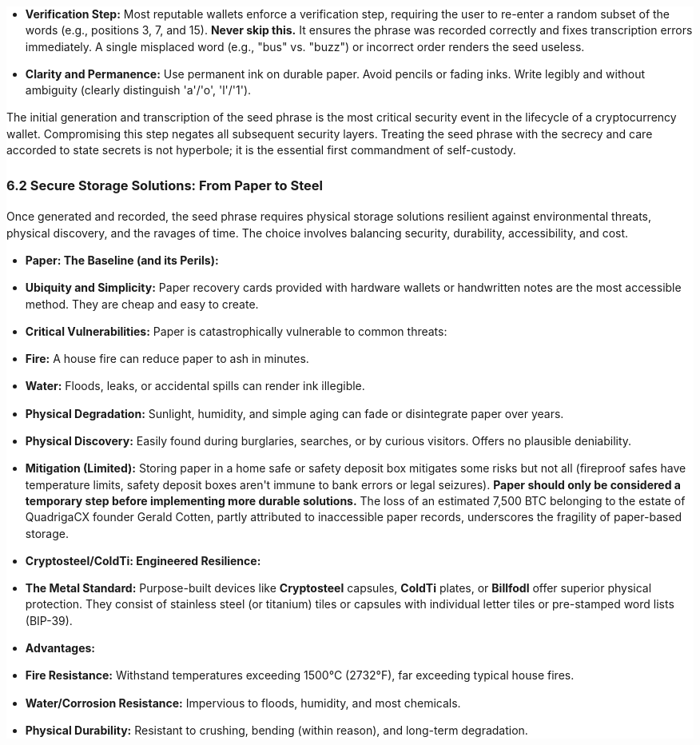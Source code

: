 *   **Verification Step:** Most reputable wallets enforce a verification step, requiring the user to re-enter a random subset of the words (e.g., positions 3, 7, and 15). **Never skip this.** It ensures the phrase was recorded correctly and fixes transcription errors immediately. A single misplaced word (e.g., "bus" vs. "buzz") or incorrect order renders the seed useless.

*   **Clarity and Permanence:** Use permanent ink on durable paper. Avoid pencils or fading inks. Write legibly and without ambiguity (clearly distinguish 'a'/'o', 'l'/'1').

The initial generation and transcription of the seed phrase is the most critical security event in the lifecycle of a cryptocurrency wallet. Compromising this step negates all subsequent security layers. Treating the seed phrase with the secrecy and care accorded to state secrets is not hyperbole; it is the essential first commandment of self-custody.

### 6.2 Secure Storage Solutions: From Paper to Steel

Once generated and recorded, the seed phrase requires physical storage solutions resilient against environmental threats, physical discovery, and the ravages of time. The choice involves balancing security, durability, accessibility, and cost.

*   **Paper: The Baseline (and its Perils):**

*   **Ubiquity and Simplicity:** Paper recovery cards provided with hardware wallets or handwritten notes are the most accessible method. They are cheap and easy to create.

*   **Critical Vulnerabilities:** Paper is catastrophically vulnerable to common threats:

*   **Fire:** A house fire can reduce paper to ash in minutes.

*   **Water:** Floods, leaks, or accidental spills can render ink illegible.

*   **Physical Degradation:** Sunlight, humidity, and simple aging can fade or disintegrate paper over years.

*   **Physical Discovery:** Easily found during burglaries, searches, or by curious visitors. Offers no plausible deniability.

*   **Mitigation (Limited):** Storing paper in a home safe or safety deposit box mitigates some risks but not all (fireproof safes have temperature limits, safety deposit boxes aren't immune to bank errors or legal seizures). **Paper should only be considered a temporary step before implementing more durable solutions.** The loss of an estimated 7,500 BTC belonging to the estate of QuadrigaCX founder Gerald Cotten, partly attributed to inaccessible paper records, underscores the fragility of paper-based storage.

*   **Cryptosteel/ColdTi: Engineered Resilience:**

*   **The Metal Standard:** Purpose-built devices like **Cryptosteel** capsules, **ColdTi** plates, or **Billfodl** offer superior physical protection. They consist of stainless steel (or titanium) tiles or capsules with individual letter tiles or pre-stamped word lists (BIP-39).

*   **Advantages:**

*   **Fire Resistance:** Withstand temperatures exceeding 1500°C (2732°F), far exceeding typical house fires.

*   **Water/Corrosion Resistance:** Impervious to floods, humidity, and most chemicals.

*   **Physical Durability:** Resistant to crushing, bending (within reason), and long-term degradation.
